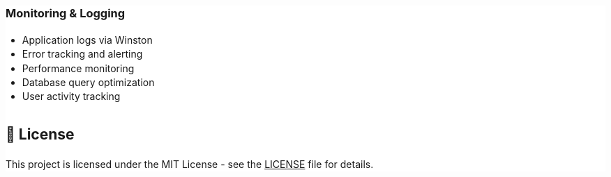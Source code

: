 

### Monitoring \& Logging

- Application logs via Winston
- Error tracking and alerting
- Performance monitoring
- Database query optimization
- User activity tracking


## 📄 License

This project is licensed under the MIT License - see the [LICENSE](LICENSE) file for details.


